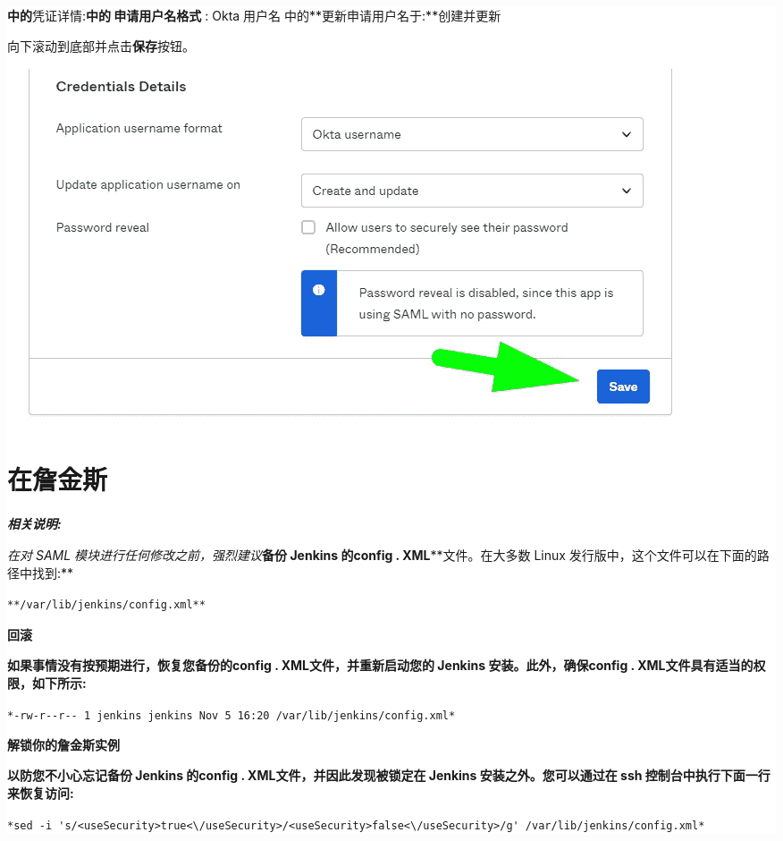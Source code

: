 **中的**凭证详情:**中的
申请用户名格式** : Okta 用户名
中的**更新申请用户名于:**创建并更新

向下滚动到底部并点击**保存**按钮。

![](img/dcbb25c04372cf18fc21aa00c50de7cc.png)

# 在詹金斯

***相关说明:***

*在对 SAML 模块进行任何修改之前，强烈建议***备份 Jenkins 的****config . XML****文件。在大多数 Linux 发行版中，这个文件可以在下面的路径中找到:**

```
**/var/lib/jenkins/config.xml**
```

****回滚****

**如果事情没有按预期进行，恢复您备份的****config . XML****文件，并重新启动您的 Jenkins 安装。此外，确保****config . XML****文件具有适当的权限，如下所示:**

```
*-rw-r--r-- 1 jenkins jenkins Nov 5 16:20 /var/lib/jenkins/config.xml*
```

****解锁你的詹金斯实例****

**以防您不小心忘记备份 Jenkins 的****config . XML****文件，并因此发现被锁定在 Jenkins 安装之外。您可以通过在 ssh 控制台中执行下面一行来恢复访问:**

```
*sed -i 's/<useSecurity>true<\/useSecurity>/<useSecurity>false<\/useSecurity>/g' /var/lib/jenkins/config.xml*
```
